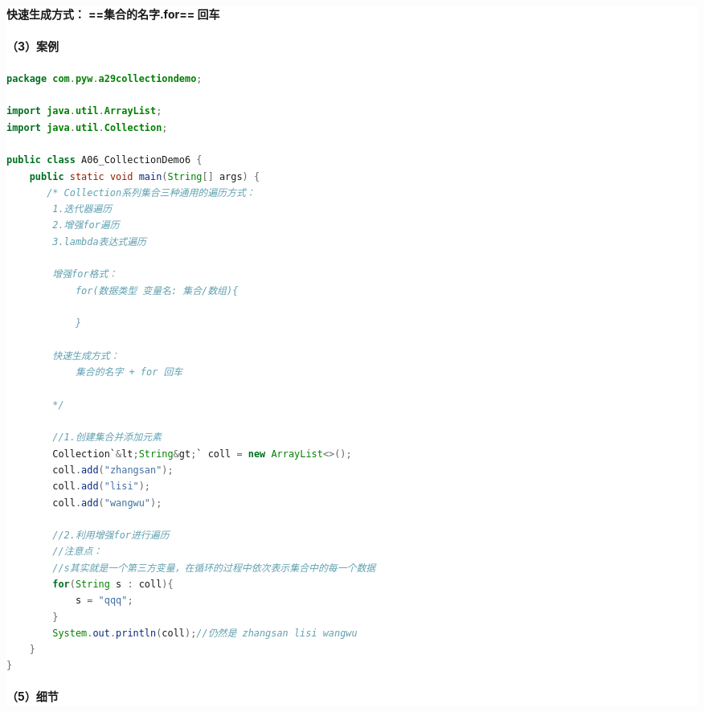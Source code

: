  **快速生成方式：**
            **==集合的名字.for==     回车**



#### （3）案例

```java
package com.pyw.a29collectiondemo;

import java.util.ArrayList;
import java.util.Collection;

public class A06_CollectionDemo6 {
    public static void main(String[] args) {
       /* Collection系列集合三种通用的遍历方式：
        1.迭代器遍历
        2.增强for遍历
        3.lambda表达式遍历

        增强for格式：
            for(数据类型 变量名: 集合/数组){

            }

        快速生成方式：
            集合的名字 + for 回车

        */

        //1.创建集合并添加元素
        Collection`&lt;String&gt;` coll = new ArrayList<>();
        coll.add("zhangsan");
        coll.add("lisi");
        coll.add("wangwu");

        //2.利用增强for进行遍历
        //注意点：
        //s其实就是一个第三方变量，在循环的过程中依次表示集合中的每一个数据
        for(String s : coll){
            s = "qqq";
        }
        System.out.println(coll);//仍然是 zhangsan lisi wangwu
    }
}

```



#### （5）细节
